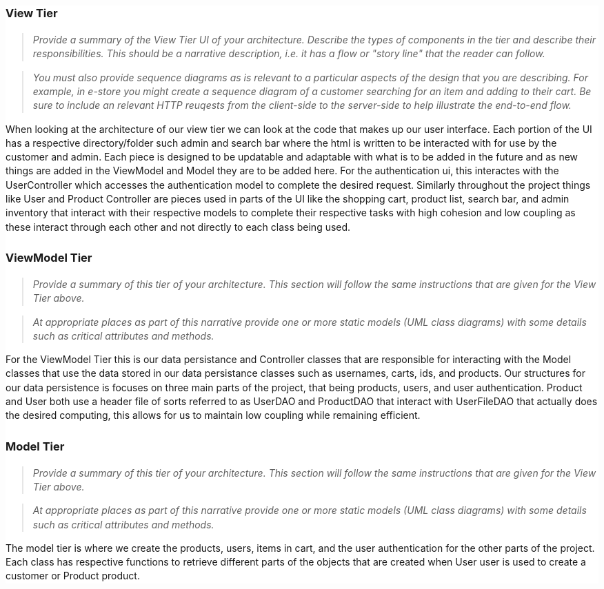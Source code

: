### View Tier
> _Provide a summary of the View Tier UI of your architecture.
> Describe the types of components in the tier and describe their
> responsibilities.  This should be a narrative description, i.e. it has
> a flow or "story line" that the reader can follow._

> _You must also provide sequence diagrams as is relevant to a particular aspects 
> of the design that you are describing.  For example, in e-store you might create a 
> sequence diagram of a customer searching for an item and adding to their cart. 
> Be sure to include an relevant HTTP reuqests from the client-side to the server-side 
> to help illustrate the end-to-end flow._

When looking at the architecture of our view tier we can look at the code that makes up
our user interface. Each portion of the UI has a respective directory/folder such admin
and search bar where the html is written to be interacted with for use by the customer
and admin. Each piece is designed to be updatable and adaptable with what is to be added
in the future and as new things are added in the ViewModel and Model they are to be added
here. For the authentication ui, this interactes with the UserController which accesses
the authentication model to complete the desired request. Similarly throughout the project
things like User and Product Controller are pieces used in parts of the UI like the shopping
cart, product list, search bar, and admin inventory that interact with their respective models
to complete their respective tasks with high cohesion and low coupling as these interact through 
each other and not directly to each class being used.


### ViewModel Tier
> _Provide a summary of this tier of your architecture. This
> section will follow the same instructions that are given for the View
> Tier above._

> _At appropriate places as part of this narrative provide one or more
> static models (UML class diagrams) with some details such as critical attributes and methods._

For the ViewModel Tier this is our data persistance and Controller classes that are responsible
for interacting with the Model classes that use the data stored in our data persistance classes 
such as usernames, carts, ids, and products. Our structures for our data persistence is focuses
on three main parts of the project, that being products, users, and user authentication. Product
and User both use a header file of sorts referred to as UserDAO and ProductDAO that interact with
UserFileDAO that actually does the desired computing, this allows for us to maintain low coupling
while remaining efficient.


### Model Tier
> _Provide a summary of this tier of your architecture. This
> section will follow the same instructions that are given for the View
> Tier above._

> _At appropriate places as part of this narrative provide one or more
> static models (UML class diagrams) with some details such as critical attributes and methods._

The model tier is where we create the products, users, items in cart, and the user authentication
for the other parts of the project. Each class has respective functions to retrieve different parts
of the objects that are created when User user is used to create a customer or Product product.

